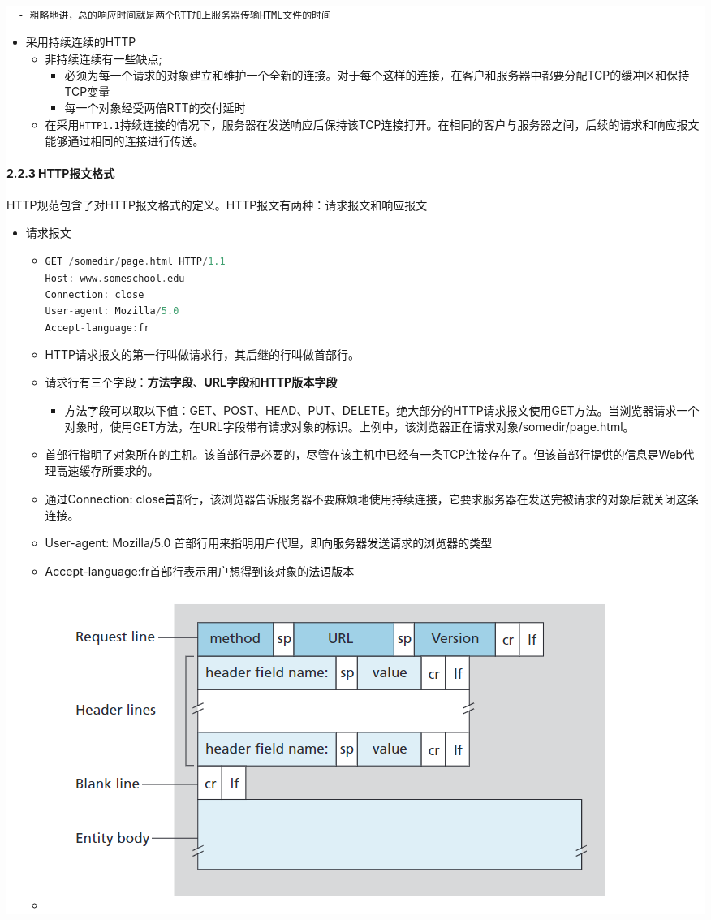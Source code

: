       - 粗略地讲，总的响应时间就是两个RTT加上服务器传输HTML文件的时间
- 采用持续连续的HTTP
  - 非持续连续有一些缺点;
    - 必须为每一个请求的对象建立和维护一个全新的连接。对于每个这样的连接，在客户和服务器中都要分配TCP的缓冲区和保持TCP变量
    - 每一个对象经受两倍RTT的交付延时
  - 在采用`HTTP1.1`持续连接的情况下，服务器在发送响应后保持该TCP连接打开。在相同的客户与服务器之间，后续的请求和响应报文能够通过相同的连接进行传送。

#### 2.2.3  HTTP报文格式

HTTP规范包含了对HTTP报文格式的定义。HTTP报文有两种：请求报文和响应报文

- 请求报文

  - ```c++
    GET /somedir/page.html HTTP/1.1
    Host: www.someschool.edu
    Connection: close
    User-agent: Mozilla/5.0
    Accept-language:fr
    ```

  - HTTP请求报文的第一行叫做请求行，其后继的行叫做首部行。

  - 请求行有三个字段：**方法字段**、**URL字段**和**HTTP版本字段**

    - 方法字段可以取以下值：GET、POST、HEAD、PUT、DELETE。绝大部分的HTTP请求报文使用GET方法。当浏览器请求一个对象时，使用GET方法，在URL字段带有请求对象的标识。上例中，该浏览器正在请求对象/somedir/page.html。

  - 首部行指明了对象所在的主机。该首部行是必要的，尽管在该主机中已经有一条TCP连接存在了。但该首部行提供的信息是Web代理高速缓存所要求的。

  - 通过Connection: close首部行，该浏览器告诉服务器不要麻烦地使用持续连接，它要求服务器在发送完被请求的对象后就关闭这条连接。

  - User-agent: Mozilla/5.0  首部行用来指明用户代理，即向服务器发送请求的浏览器的类型

  - Accept-language:fr首部行表示用户想得到该对象的法语版本

  - ![image-20220506234957855](NetWorking.assets/image-20220506234957855.png)
